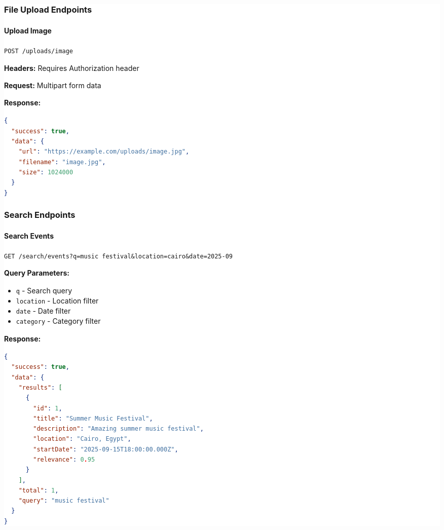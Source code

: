 ### File Upload Endpoints

#### Upload Image
```http
POST /uploads/image
```

**Headers:** Requires Authorization header

**Request:** Multipart form data

**Response:**
```json
{
  "success": true,
  "data": {
    "url": "https://example.com/uploads/image.jpg",
    "filename": "image.jpg",
    "size": 1024000
  }
}
```

### Search Endpoints

#### Search Events
```http
GET /search/events?q=music festival&location=cairo&date=2025-09
```

**Query Parameters:**
- `q` - Search query
- `location` - Location filter
- `date` - Date filter
- `category` - Category filter

**Response:**
```json
{
  "success": true,
  "data": {
    "results": [
      {
        "id": 1,
        "title": "Summer Music Festival",
        "description": "Amazing summer music festival",
        "location": "Cairo, Egypt",
        "startDate": "2025-09-15T18:00:00.000Z",
        "relevance": 0.95
      }
    ],
    "total": 1,
    "query": "music festival"
  }
}
```
